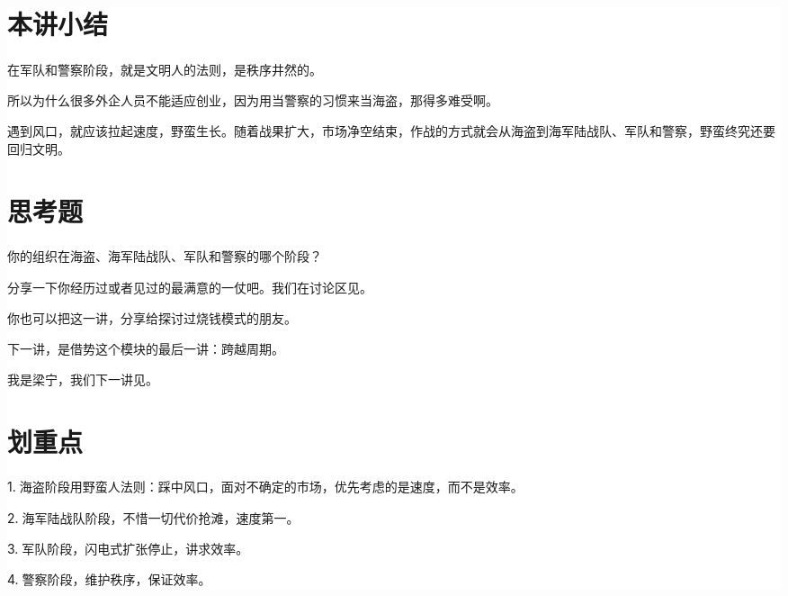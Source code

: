 本讲小结
====

在军队和警察阶段，就是文明人的法则，是秩序井然的。

所以为什么很多外企人员不能适应创业，因为用当警察的习惯来当海盗，那得多难受啊。

遇到风口，就应该拉起速度，野蛮生长。随着战果扩大，市场净空结束，作战的方式就会从海盗到海军陆战队、军队和警察，野蛮终究还要回归文明。

思考题
===

你的组织在海盗、海军陆战队、军队和警察的哪个阶段？

分享一下你经历过或者见过的最满意的一仗吧。我们在讨论区见。

你也可以把这一讲，分享给探讨过烧钱模式的朋友。

下一讲，是借势这个模块的最后一讲：跨越周期。

我是梁宁，我们下一讲见。

划重点
===

1\. 海盗阶段用野蛮人法则：踩中风口，面对不确定的市场，优先考虑的是速度，而不是效率。

2\. 海军陆战队阶段，不惜一切代价抢滩，速度第一。

3\. 军队阶段，闪电式扩张停止，讲求效率。

4\. 警察阶段，维护秩序，保证效率。
